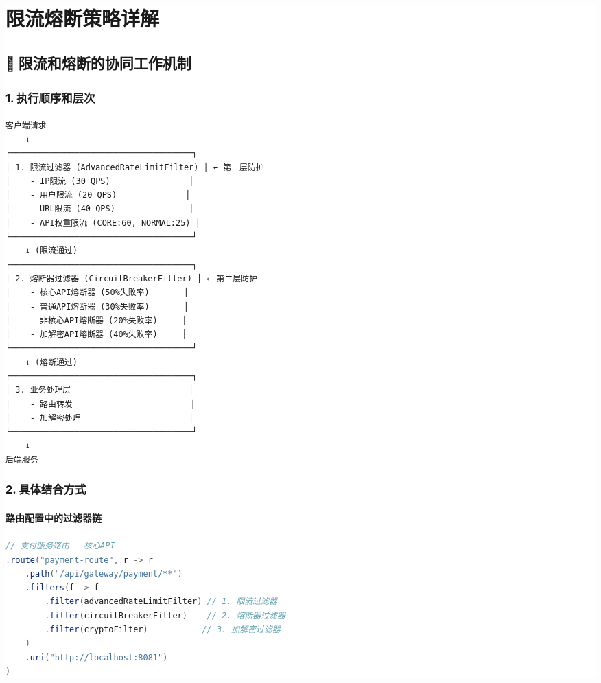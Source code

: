 # 限流熔断策略详解

## 🔄 限流和熔断的协同工作机制

### **1. 执行顺序和层次**

```
客户端请求
    ↓
┌─────────────────────────────────────┐
│ 1. 限流过滤器 (AdvancedRateLimitFilter) │ ← 第一层防护
│    - IP限流 (30 QPS)                │
│    - 用户限流 (20 QPS)              │
│    - URL限流 (40 QPS)               │
│    - API权重限流 (CORE:60, NORMAL:25) │
└─────────────────────────────────────┘
    ↓ (限流通过)
┌─────────────────────────────────────┐
│ 2. 熔断器过滤器 (CircuitBreakerFilter) │ ← 第二层防护
│    - 核心API熔断器 (50%失败率)       │
│    - 普通API熔断器 (30%失败率)       │
│    - 非核心API熔断器 (20%失败率)     │
│    - 加解密API熔断器 (40%失败率)     │
└─────────────────────────────────────┘
    ↓ (熔断通过)
┌─────────────────────────────────────┐
│ 3. 业务处理层                        │
│    - 路由转发                        │
│    - 加解密处理                      │
└─────────────────────────────────────┘
    ↓
后端服务
```

### **2. 具体结合方式**

#### **路由配置中的过滤器链**
```java
// 支付服务路由 - 核心API
.route("payment-route", r -> r
    .path("/api/gateway/payment/**")
    .filters(f -> f
        .filter(advancedRateLimitFilter) // 1. 限流过滤器
        .filter(circuitBreakerFilter)    // 2. 熔断器过滤器
        .filter(cryptoFilter)           // 3. 加解密过滤器
    )
    .uri("http://localhost:8081")
)
```
